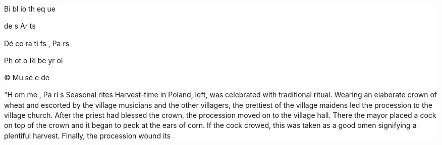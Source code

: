 Bi
bl
io
th
eq
ue
 
de
s 
Ar
ts
 
Dé
co
ra
ti
fs
, 
Pa
rs
 
Ph
ot
o 
Ri
be
yr
ol
 
© 
Mu
sé
e 
de
 
"H
om
me
, 
Pa
ri
s 
Seasonal 
rites 
Harvest-time in Poland, 
left, was celebrated with 
traditional ritual. Wearing 
an elaborate crown of 
wheat and escorted by 
the village musicians and 
the other villagers, the 
prettiest of the village 
maidens led the 
procession to the village 
church. After the priest 
had blessed the crown, 
the procession moved on 
to the village hall. There 
the mayor placed a cock 
on top of the crown and 
it began to peck at the 
ears of corn. If the cock 
crowed, this was taken as 
a good omen signifying a 
plentiful harvest. Finally, 
the procession wound its 